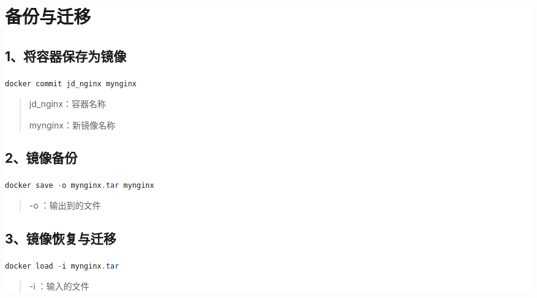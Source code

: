 # 备份与迁移

## 1、将容器保存为镜像

```powershell
docker commit jd_nginx mynginx
```

> jd_nginx：容器名称
>
> mynginx：新镜像名称

## 2、镜像备份

```powershell
docker save -o mynginx.tar mynginx
```

> -o ：输出到的文件

## 3、镜像恢复与迁移

```powershell
docker load -i mynginx.tar
```

> -i ：输入的文件
